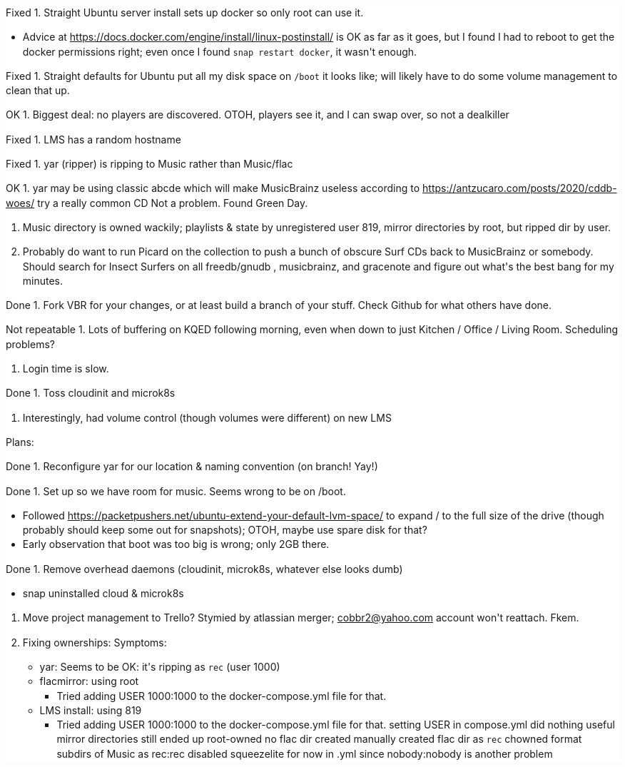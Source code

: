 Fixed 1. Straight Ubuntu server install sets up docker so only root
   can use it.
  * Advice at https://docs.docker.com/engine/install/linux-postinstall/ is OK as far as it goes,
    but I found I had to reboot to get the docker permissions right; even once I found `snap restart docker`, it wasn't enough.

Fixed 1. Straight defaults for Ubuntu put all my disk space on `/boot` it looks like; will likely have to do
   some volume management to clean that up.

OK 1. Biggest deal: no players are discovered. OTOH, players see it, and I can swap over, so not a dealkiller

Fixed 1. LMS has a random hostname

Fixed 1. yar (ripper) is ripping to Music rather than Music/flac

OK 1. yar may be using classic abcde which will make MusicBrainz useless according to https://antzucaro.com/posts/2020/cddb-woes/ try a really common CD
   Not a problem. Found Green Day.

1. Music directory is owned wackily; playlists & state by unregistered user 819, mirror directories by root, but ripped dir by user.

1. Probably do want to run Picard on the collection to push a bunch of obscure Surf CDs back to MusicBrainz or somebody. Should
   search for Insect Surfers on all freedb/gnudb , musicbrainz, and gracenote and figure out what's the best bang for my minutes.

Done 1. Fork VBR for your changes, or at least build a branch of your stuff. Check Github for what others have done.

Not repeatable 1. Lots of buffering on KQED following morning, even when down to just Kitchen / Office / Living Room.  Scheduling problems?

1. Login time is slow.

Done 1. Toss cloudinit and microk8s

1. Interestingly, had volume control (though volumes were different) on new LMS

Plans:

Done 1. Reconfigure yar for our location & naming convention (on branch! Yay!)

Done 1. Set up so we have room for music. Seems wrong to be on /boot. 
   * Followed https://packetpushers.net/ubuntu-extend-your-default-lvm-space/ to expand / to the full size of the drive (though probably should keep some out for snapshots); OTOH, maybe use spare disk for that?
   * Early observation that boot was too big is wrong; only 2GB there.

Done 1. Remove overhead daemons (cloudinit, microk8s, whatever else looks dumb)
   * snap uninstalled cloud & microk8s

1. Move project management to Trello? Stymied by atlassian merger; cobbr2@yahoo.com account won't reattach. Fkem.

1. Fixing ownerships:
    Symptoms:
	* yar: Seems to be OK: it's ripping as `rec` (user 1000)
	* flacmirror: using root
		* Tried adding USER 1000:1000 to the docker-compose.yml file for that.
	* LMS install: using 819
		* Tried adding USER 1000:1000 to the docker-compose.yml file for that.
    setting USER in compose.yml did nothing useful 
	mirror directories still ended up root-owned
	no flac dir created
    manually created flac dir as `rec`
    chowned format subdirs of Music as rec:rec
    disabled squeezelite for now in .yml since nobody:nobody is another problem
    